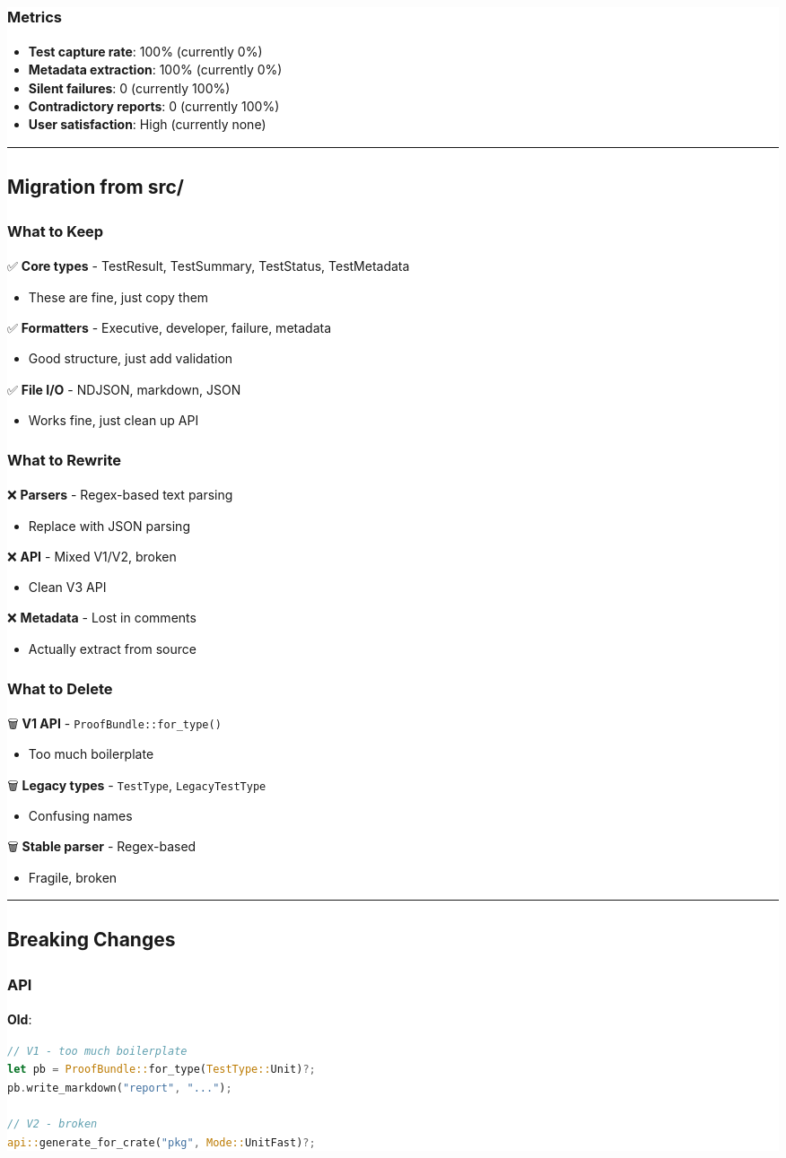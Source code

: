 ### Metrics

- **Test capture rate**: 100% (currently 0%)
- **Metadata extraction**: 100% (currently 0%)
- **Silent failures**: 0 (currently 100%)
- **Contradictory reports**: 0 (currently 100%)
- **User satisfaction**: High (currently none)

---

## Migration from src/

### What to Keep

✅ **Core types** - TestResult, TestSummary, TestStatus, TestMetadata
- These are fine, just copy them

✅ **Formatters** - Executive, developer, failure, metadata
- Good structure, just add validation

✅ **File I/O** - NDJSON, markdown, JSON
- Works fine, just clean up API

### What to Rewrite

❌ **Parsers** - Regex-based text parsing
- Replace with JSON parsing

❌ **API** - Mixed V1/V2, broken
- Clean V3 API

❌ **Metadata** - Lost in comments
- Actually extract from source

### What to Delete

🗑️ **V1 API** - `ProofBundle::for_type()`
- Too much boilerplate

🗑️ **Legacy types** - `TestType`, `LegacyTestType`
- Confusing names

🗑️ **Stable parser** - Regex-based
- Fragile, broken

---

## Breaking Changes

### API

**Old**:
```rust
// V1 - too much boilerplate
let pb = ProofBundle::for_type(TestType::Unit)?;
pb.write_markdown("report", "...");

// V2 - broken
api::generate_for_crate("pkg", Mode::UnitFast)?;
```
